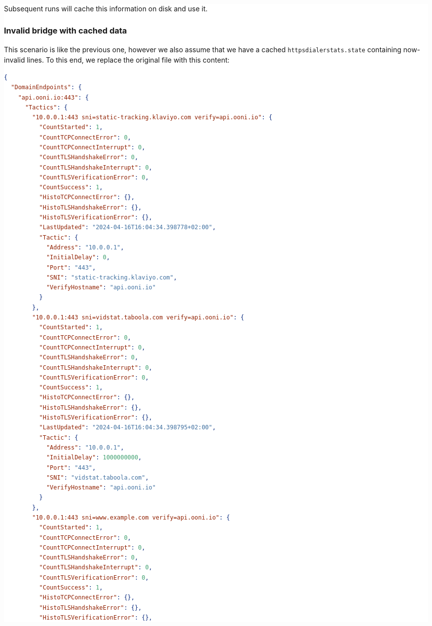 Subsequent runs will cache this information on disk and use it.

### Invalid bridge with cached data

This scenario is like the previous one, however we also assume that we have
a cached `httpsdialerstats.state` containing now-invalid lines. To this
end, we replace the original file with this content:

```JSON
{
  "DomainEndpoints": {
    "api.ooni.io:443": {
      "Tactics": {
        "10.0.0.1:443 sni=static-tracking.klaviyo.com verify=api.ooni.io": {
          "CountStarted": 1,
          "CountTCPConnectError": 0,
          "CountTCPConnectInterrupt": 0,
          "CountTLSHandshakeError": 0,
          "CountTLSHandshakeInterrupt": 0,
          "CountTLSVerificationError": 0,
          "CountSuccess": 1,
          "HistoTCPConnectError": {},
          "HistoTLSHandshakeError": {},
          "HistoTLSVerificationError": {},
          "LastUpdated": "2024-04-16T16:04:34.398778+02:00",
          "Tactic": {
            "Address": "10.0.0.1",
            "InitialDelay": 0,
            "Port": "443",
            "SNI": "static-tracking.klaviyo.com",
            "VerifyHostname": "api.ooni.io"
          }
        },
        "10.0.0.1:443 sni=vidstat.taboola.com verify=api.ooni.io": {
          "CountStarted": 1,
          "CountTCPConnectError": 0,
          "CountTCPConnectInterrupt": 0,
          "CountTLSHandshakeError": 0,
          "CountTLSHandshakeInterrupt": 0,
          "CountTLSVerificationError": 0,
          "CountSuccess": 1,
          "HistoTCPConnectError": {},
          "HistoTLSHandshakeError": {},
          "HistoTLSVerificationError": {},
          "LastUpdated": "2024-04-16T16:04:34.398795+02:00",
          "Tactic": {
            "Address": "10.0.0.1",
            "InitialDelay": 1000000000,
            "Port": "443",
            "SNI": "vidstat.taboola.com",
            "VerifyHostname": "api.ooni.io"
          }
        },
        "10.0.0.1:443 sni=www.example.com verify=api.ooni.io": {
          "CountStarted": 1,
          "CountTCPConnectError": 0,
          "CountTCPConnectInterrupt": 0,
          "CountTLSHandshakeError": 0,
          "CountTLSHandshakeInterrupt": 0,
          "CountTLSVerificationError": 0,
          "CountSuccess": 1,
          "HistoTCPConnectError": {},
          "HistoTLSHandshakeError": {},
          "HistoTLSVerificationError": {},
```
